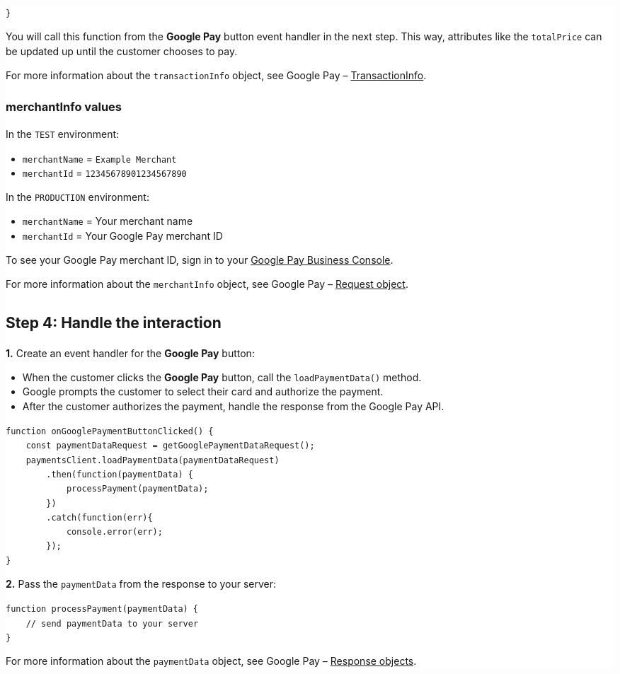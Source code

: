 ```
}
```

You will call this function from the **Google Pay** button event handler in the next step. This way, attributes like the `totalPrice` can be updated up until the customer chooses to pay.

For more information about the `transactionInfo` object, see Google Pay&nbsp;–&nbsp;[TransactionInfo](https://developers.google.com/pay/api/web/reference/request-objects#TransactionInfo).

### merchantInfo values

In the `TEST` environment:

- `merchantName` = `Example Merchant`
- `merchantId` = `12345678901234567890` 

In the `PRODUCTION` environment:

- `merchantName` = Your merchant name  
- `merchantId` = Your Google Pay merchant ID  

To see your Google Pay merchant ID, sign in to your [Google Pay Business Console](https://pay.google.com/business/console/home).

For more information about the `merchantInfo` object, see Google Pay&nbsp;–&nbsp;[Request object](https://developers.google.com/pay/api/web/reference/request-objects#MerchantInfo).

## Step 4: Handle the interaction

**1.** Create an event handler for the **Google Pay** button:

- When the customer clicks the **Google Pay** button, call the `loadPaymentData()` method.
- Google prompts the customer to select their card and authorize the payment.
- After the customer authorizes the payment, handle the response from the Google Pay API.

```
function onGooglePaymentButtonClicked() {
    const paymentDataRequest = getGooglePaymentDataRequest();
    paymentsClient.loadPaymentData(paymentDataRequest)
        .then(function(paymentData) {
            processPayment(paymentData);
        })
        .catch(function(err){
            console.error(err);
        });
}
```

**2.** Pass the `paymentData` from the response to your server:

```
function processPayment(paymentData) {
    // send paymentData to your server
}
```

For more information about the `paymentData` object, see Google Pay&nbsp;–&nbsp;[Response objects](https://developers.google.com/pay/api/web/reference/response-objects#PaymentData).
